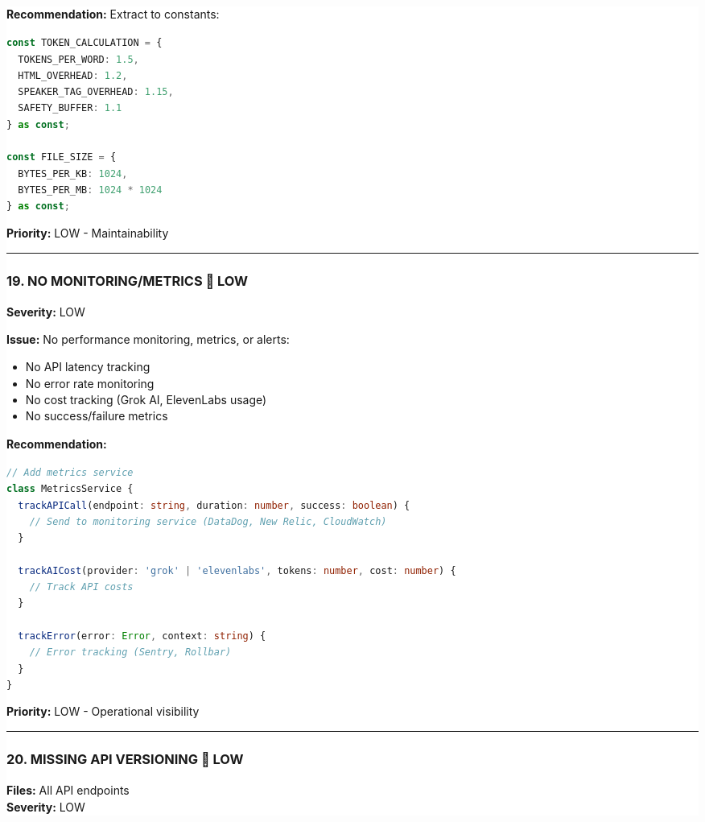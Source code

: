 **Recommendation:**
Extract to constants:

```typescript
const TOKEN_CALCULATION = {
  TOKENS_PER_WORD: 1.5,
  HTML_OVERHEAD: 1.2,
  SPEAKER_TAG_OVERHEAD: 1.15,
  SAFETY_BUFFER: 1.1
} as const;

const FILE_SIZE = {
  BYTES_PER_KB: 1024,
  BYTES_PER_MB: 1024 * 1024
} as const;
```

**Priority:** LOW - Maintainability

---

### 19. **NO MONITORING/METRICS** 🔵 LOW
**Severity:** LOW  

**Issue:**
No performance monitoring, metrics, or alerts:
- No API latency tracking
- No error rate monitoring
- No cost tracking (Grok AI, ElevenLabs usage)
- No success/failure metrics

**Recommendation:**
```typescript
// Add metrics service
class MetricsService {
  trackAPICall(endpoint: string, duration: number, success: boolean) {
    // Send to monitoring service (DataDog, New Relic, CloudWatch)
  }
  
  trackAICost(provider: 'grok' | 'elevenlabs', tokens: number, cost: number) {
    // Track API costs
  }
  
  trackError(error: Error, context: string) {
    // Error tracking (Sentry, Rollbar)
  }
}
```

**Priority:** LOW - Operational visibility

---

### 20. **MISSING API VERSIONING** 🔵 LOW
**Files:** All API endpoints  
**Severity:** LOW  
